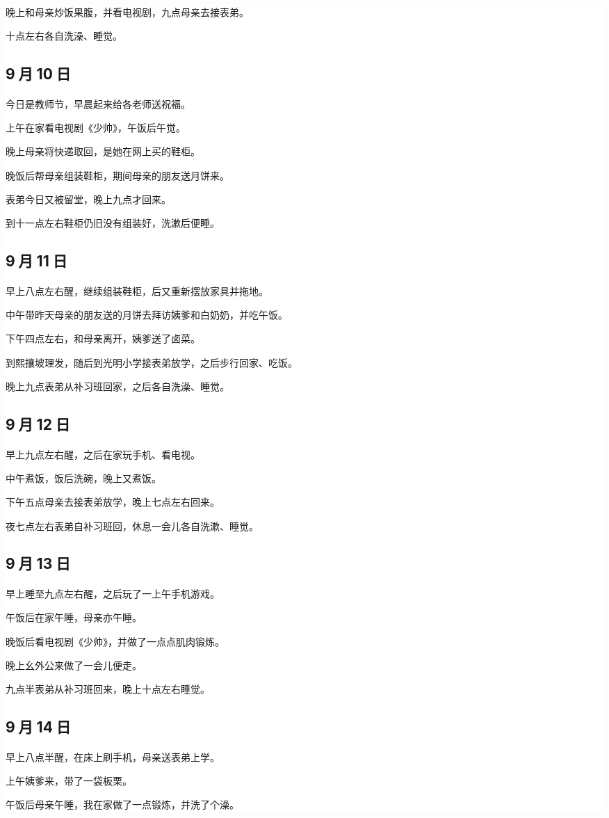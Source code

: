 晚上和母亲炒饭果腹，并看电视剧，九点母亲去接表弟。

十点左右各自洗澡、睡觉。

## 9 月 10 日

今日是教师节，早晨起来给各老师送祝福。

上午在家看电视剧《少帅》，午饭后午觉。

晚上母亲将快递取回，是她在网上买的鞋柜。

晚饭后帮母亲组装鞋柜，期间母亲的朋友送月饼来。

表弟今日又被留堂，晚上九点才回来。

到十一点左右鞋柜仍旧没有组装好，洗漱后便睡。

## 9 月 11 日

早上八点左右醒，继续组装鞋柜，后又重新摆放家具并拖地。

中午带昨天母亲的朋友送的月饼去拜访姨爹和白奶奶，并吃午饭。

下午四点左右，和母亲离开，姨爹送了卤菜。

到熙攘坡理发，随后到光明小学接表弟放学，之后步行回家、吃饭。

晚上九点表弟从补习班回家，之后各自洗澡、睡觉。

## 9 月 12 日

早上九点左右醒，之后在家玩手机、看电视。

中午煮饭，饭后洗碗，晚上又煮饭。

下午五点母亲去接表弟放学，晚上七点左右回来。

夜七点左右表弟自补习班回，休息一会儿各自洗漱、睡觉。

## 9 月 13 日

早上睡至九点左右醒，之后玩了一上午手机游戏。

午饭后在家午睡，母亲亦午睡。

晚饭后看电视剧《少帅》，并做了一点点肌肉锻炼。

晚上幺外公来做了一会儿便走。

九点半表弟从补习班回来，晚上十点左右睡觉。

## 9 月 14 日

早上八点半醒，在床上刷手机，母亲送表弟上学。

上午姨爹来，带了一袋板栗。

午饭后母亲午睡，我在家做了一点锻炼，并洗了个澡。
